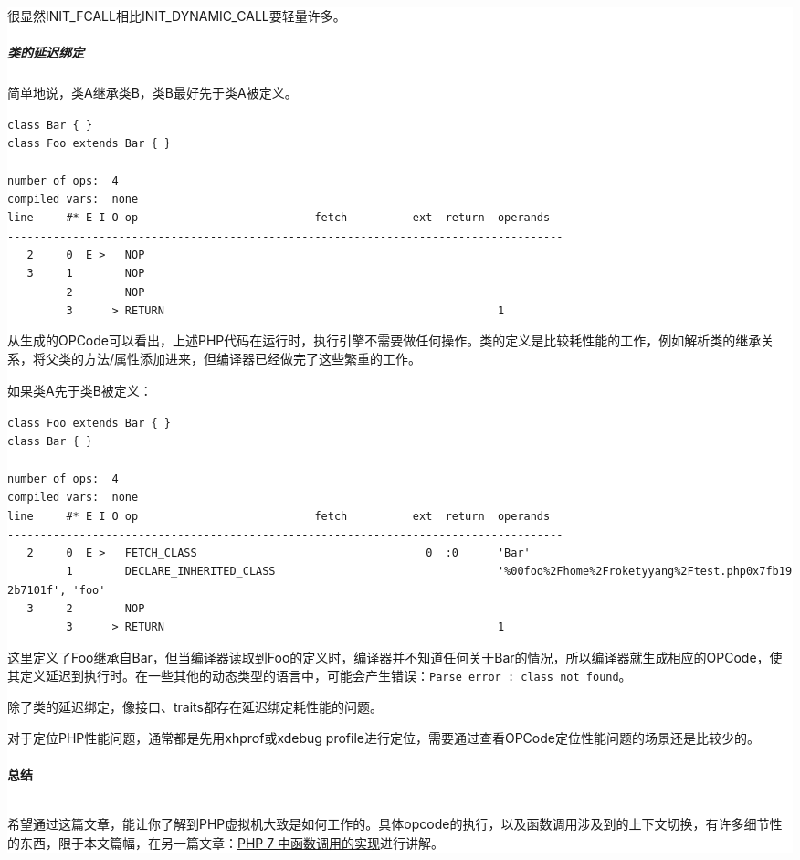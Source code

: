 很显然INIT_FCALL相比INIT_DYNAMIC_CALL要轻量许多。

##### 类的延迟绑定

简单地说，类A继承类B，类B最好先于类A被定义。

```
class Bar { }
class Foo extends Bar { }

number of ops:  4
compiled vars:  none
line     #* E I O op                           fetch          ext  return  operands
-------------------------------------------------------------------------------------
   2     0  E >   NOP
   3     1        NOP
         2        NOP
         3      > RETURN                                                   1
```

从生成的OPCode可以看出，上述PHP代码在运行时，执行引擎不需要做任何操作。类的定义是比较耗性能的工作，例如解析类的继承关系，将父类的方法/属性添加进来，但编译器已经做完了这些繁重的工作。

如果类A先于类B被定义：

```
class Foo extends Bar { }
class Bar { }

number of ops:  4
compiled vars:  none
line     #* E I O op                           fetch          ext  return  operands
-------------------------------------------------------------------------------------
   2     0  E >   FETCH_CLASS                                   0  :0      'Bar'
         1        DECLARE_INHERITED_CLASS                                  '%00foo%2Fhome%2Froketyyang%2Ftest.php0x7fb192b7101f', 'foo'
   3     2        NOP
         3      > RETURN                                                   1
```

这里定义了Foo继承自Bar，但当编译器读取到Foo的定义时，编译器并不知道任何关于Bar的情况，所以编译器就生成相应的OPCode，使其定义延迟到执行时。在一些其他的动态类型的语言中，可能会产生错误：`Parse error : class not found`。

除了类的延迟绑定，像接口、traits都存在延迟绑定耗性能的问题。

对于定位PHP性能问题，通常都是先用xhprof或xdebug profile进行定位，需要通过查看OPCode定位性能问题的场景还是比较少的。

#### 总结
- -  -
希望通过这篇文章，能让你了解到PHP虚拟机大致是如何工作的。具体opcode的执行，以及函数调用涉及到的上下文切换，有许多细节性的东西，限于本文篇幅，在另一篇文章：[PHP 7 中函数调用的实现](/php/2016/11/04/php-7-func-call.html)进行讲解。